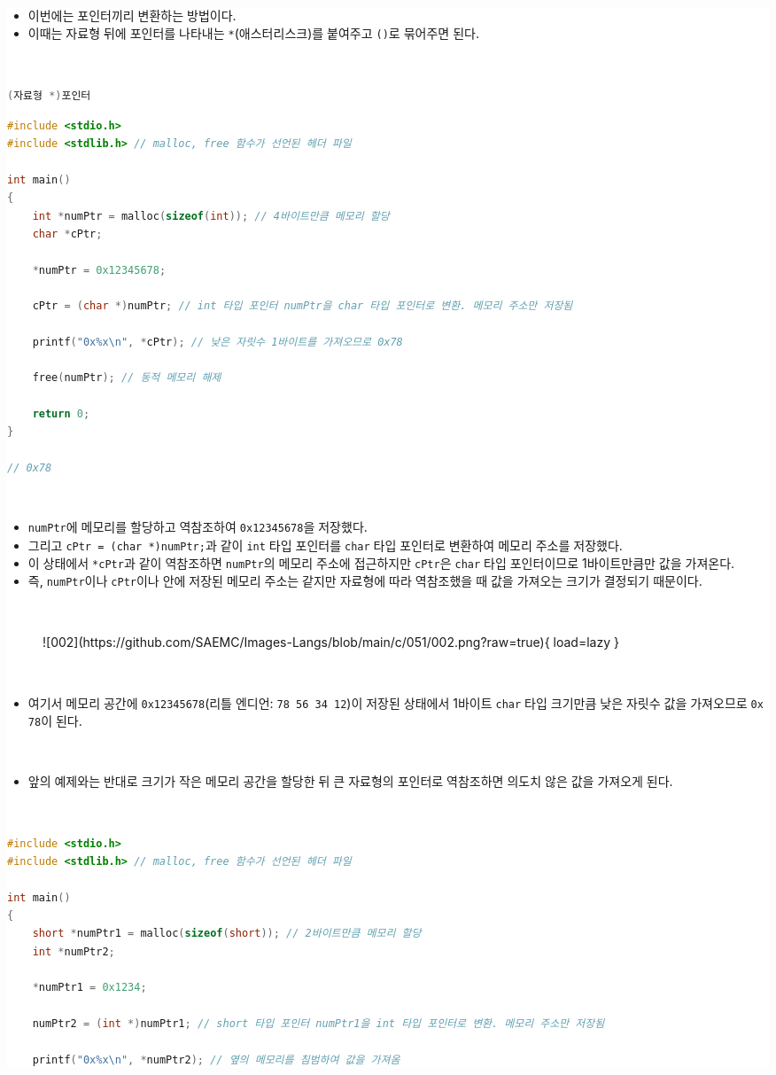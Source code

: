 - 이번에는 포인터끼리 변환하는 방법이다.
- 이때는 자료형 뒤에 포인터를 나타내는 `*`(애스터리스크)를 붙여주고 `()`로 묶어주면 된다.

<br/>

```c
(자료형 *)포인터
```

```c
#include <stdio.h>
#include <stdlib.h> // malloc, free 함수가 선언된 헤더 파일

int main()
{
    int *numPtr = malloc(sizeof(int)); // 4바이트만큼 메모리 할당
    char *cPtr;

    *numPtr = 0x12345678;

    cPtr = (char *)numPtr; // int 타입 포인터 numPtr을 char 타입 포인터로 변환. 메모리 주소만 저장됨

    printf("0x%x\n", *cPtr); // 낮은 자릿수 1바이트를 가져오므로 0x78

    free(numPtr); // 동적 메모리 해제

    return 0;
}

// 0x78
```

<br/>

- `numPtr`에 메모리를 할당하고 역참조하여 `0x12345678`을 저장했다.
- 그리고 `cPtr = (char *)numPtr;`과 같이 `int` 타입 포인터를 `char` 타입 포인터로 변환하여 메모리 주소를 저장했다.
- 이 상태에서 `*cPtr`과 같이 역참조하면 `numPtr`의 메모리 주소에 접근하지만 `cPtr`은 `char` 타입 포인터이므로 1바이트만큼만 값을 가져온다.
- 즉, `numPtr`이나 `cPtr`이나 안에 저장된 메모리 주소는 같지만 자료형에 따라 역참조했을 때 값을 가져오는 크기가 결정되기 때문이다.

<br/>

<figure markdown>
  ![002](https://github.com/SAEMC/Images-Langs/blob/main/c/051/002.png?raw=true){ load=lazy }
</figure>

<br/>

- 여기서 메모리 공간에 `0x12345678`(리틀 엔디언: `78 56 34 12`)이 저장된 상태에서 1바이트 `char` 타입 크기만큼 낮은 자릿수 값을 가져오므로 `0x78`이 된다.

<br/>

- 앞의 예제와는 반대로 크기가 작은 메모리 공간을 할당한 뒤 큰 자료형의 포인터로 역참조하면 의도치 않은 값을 가져오게 된다.

<br/>

```c
#include <stdio.h>
#include <stdlib.h> // malloc, free 함수가 선언된 헤더 파일

int main()
{
    short *numPtr1 = malloc(sizeof(short)); // 2바이트만큼 메모리 할당
    int *numPtr2;

    *numPtr1 = 0x1234;

    numPtr2 = (int *)numPtr1; // short 타입 포인터 numPtr1을 int 타입 포인터로 변환. 메모리 주소만 저장됨

    printf("0x%x\n", *numPtr2); // 옆의 메모리를 침범하여 값을 가져옴
```